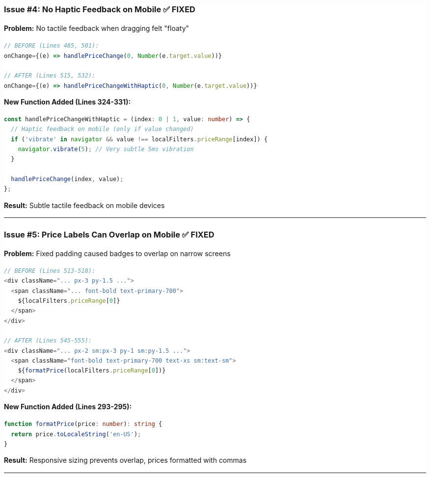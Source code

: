 
### **Issue #4: No Haptic Feedback on Mobile** ✅ FIXED
**Problem:** No tactile feedback when dragging felt "floaty"
```typescript
// BEFORE (Lines 485, 501):
onChange={(e) => handlePriceChange(0, Number(e.target.value))}

// AFTER (Lines 515, 532):
onChange={(e) => handlePriceChangeWithHaptic(0, Number(e.target.value))}
```
**New Function Added (Lines 324-331):**
```typescript
const handlePriceChangeWithHaptic = (index: 0 | 1, value: number) => {
  // Haptic feedback on mobile (only if value changed)
  if ('vibrate' in navigator && value !== localFilters.priceRange[index]) {
    navigator.vibrate(5); // Very subtle 5ms vibration
  }

  handlePriceChange(index, value);
};
```
**Result:** Subtle tactile feedback on mobile devices

---

### **Issue #5: Price Labels Can Overlap on Mobile** ✅ FIXED
**Problem:** Fixed padding caused badges to overlap on narrow screens
```typescript
// BEFORE (Lines 513-518):
<div className="... px-3 py-1.5 ...">
  <span className="... font-bold text-primary-700">
    ${localFilters.priceRange[0]}
  </span>
</div>

// AFTER (Lines 545-555):
<div className="... px-2 sm:px-3 py-1 sm:py-1.5 ...">
  <span className="font-bold text-primary-700 text-xs sm:text-sm">
    ${formatPrice(localFilters.priceRange[0])}
  </span>
</div>
```
**New Function Added (Lines 293-295):**
```typescript
function formatPrice(price: number): string {
  return price.toLocaleString('en-US');
}
```
**Result:** Responsive sizing prevents overlap, prices formatted with commas

---
